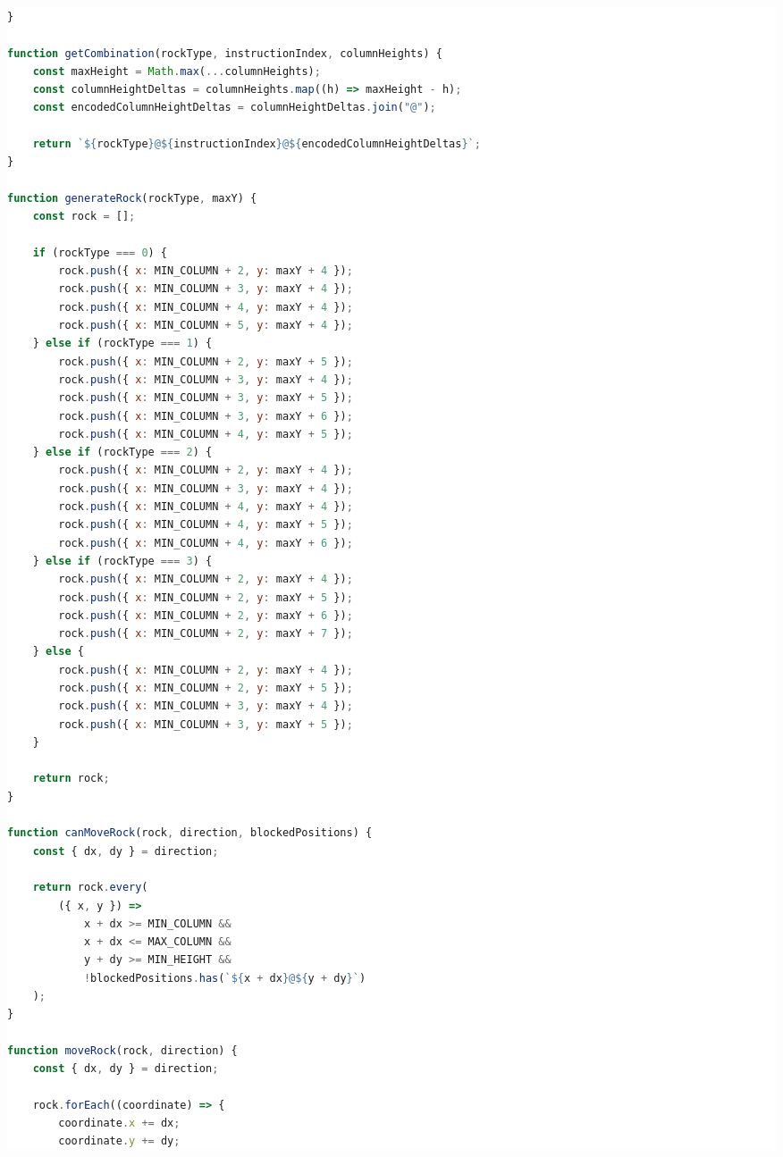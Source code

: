 ```js
}

function getCombination(rockType, instructionIndex, columnHeights) {
    const maxHeight = Math.max(...columnHeights);
    const columnHeightDeltas = columnHeights.map((h) => maxHeight - h);
    const encodedColumnHeightDeltas = columnHeightDeltas.join("@");

    return `${rockType}@${instructionIndex}@${encodedColumnHeightDeltas}`;
}

function generateRock(rockType, maxY) {
    const rock = [];

    if (rockType === 0) {
        rock.push({ x: MIN_COLUMN + 2, y: maxY + 4 });
        rock.push({ x: MIN_COLUMN + 3, y: maxY + 4 });
        rock.push({ x: MIN_COLUMN + 4, y: maxY + 4 });
        rock.push({ x: MIN_COLUMN + 5, y: maxY + 4 });
    } else if (rockType === 1) {
        rock.push({ x: MIN_COLUMN + 2, y: maxY + 5 });
        rock.push({ x: MIN_COLUMN + 3, y: maxY + 4 });
        rock.push({ x: MIN_COLUMN + 3, y: maxY + 5 });
        rock.push({ x: MIN_COLUMN + 3, y: maxY + 6 });
        rock.push({ x: MIN_COLUMN + 4, y: maxY + 5 });
    } else if (rockType === 2) {
        rock.push({ x: MIN_COLUMN + 2, y: maxY + 4 });
        rock.push({ x: MIN_COLUMN + 3, y: maxY + 4 });
        rock.push({ x: MIN_COLUMN + 4, y: maxY + 4 });
        rock.push({ x: MIN_COLUMN + 4, y: maxY + 5 });
        rock.push({ x: MIN_COLUMN + 4, y: maxY + 6 });
    } else if (rockType === 3) {
        rock.push({ x: MIN_COLUMN + 2, y: maxY + 4 });
        rock.push({ x: MIN_COLUMN + 2, y: maxY + 5 });
        rock.push({ x: MIN_COLUMN + 2, y: maxY + 6 });
        rock.push({ x: MIN_COLUMN + 2, y: maxY + 7 });
    } else {
        rock.push({ x: MIN_COLUMN + 2, y: maxY + 4 });
        rock.push({ x: MIN_COLUMN + 2, y: maxY + 5 });
        rock.push({ x: MIN_COLUMN + 3, y: maxY + 4 });
        rock.push({ x: MIN_COLUMN + 3, y: maxY + 5 });
    }

    return rock;
}

function canMoveRock(rock, direction, blockedPositions) {
    const { dx, dy } = direction;

    return rock.every(
        ({ x, y }) =>
            x + dx >= MIN_COLUMN &&
            x + dx <= MAX_COLUMN &&
            y + dy >= MIN_HEIGHT &&
            !blockedPositions.has(`${x + dx}@${y + dy}`)
    );
}

function moveRock(rock, direction) {
    const { dx, dy } = direction;

    rock.forEach((coordinate) => {
        coordinate.x += dx;
        coordinate.y += dy;
```